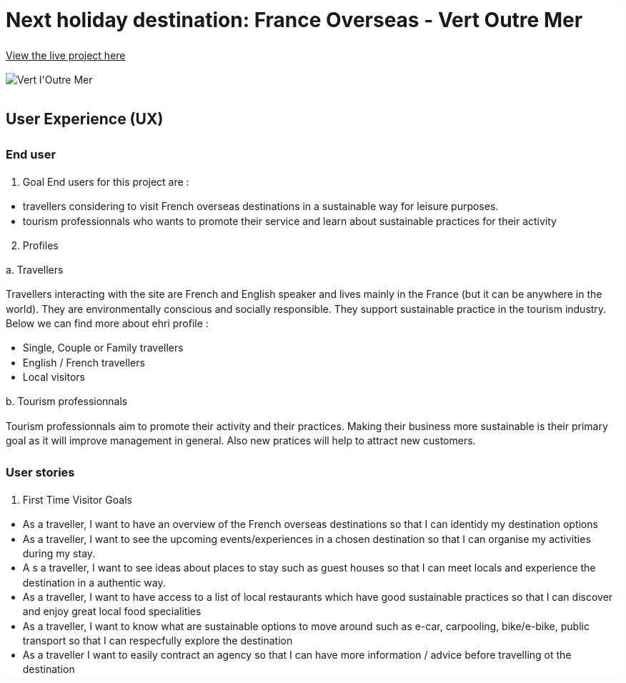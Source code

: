 # Next holiday destination: France Overseas - Vert Outre Mer

[View the live project here](link)

![Vert l'Outre Mer](assets/testing/responsive.png)

## User Experience (UX)

### End user 

1. Goal
End users for this project are :
- travellers considering to visit French overseas destinations in a sustainable way for leisure purposes.
- tourism professionnals who wants to promote their service and learn about sustainable practices for their activity

2.  Profiles 

a. Travellers

Travellers interacting with the site are French and English speaker and lives mainly in the France (but it can be anywhere in the world). They are environmentally conscious and socially responsible. They support sustainable practice in the tourism industry. Below we can find more about ehri profile :

* Single, Couple or Family travellers
* English / French travellers
* Local visitors

b. Tourism professionnals 

Tourism professionnals aim to promote their activity and their practices. Making their business more sustainable is their primary goal as it will improve management in general.
Also new pratices will help to attract new customers.


### User stories

1. First Time Visitor Goals

* As a traveller, I want to have an overview of the French overseas destinations so that I can identidy my destination options 
* As a traveller, I want to see the upcoming events/experiences in a chosen destination so that I can organise my activities during my stay.
* A s a traveller, I want to see ideas about places to stay such as guest houses so that I can meet locals and experience the destination in a authentic way.
* As a traveller, I want to have access to a list of local restaurants which have good sustainable practices so that I can discover and enjoy great local food specialities
* As a traveller, I want to know what are sustainable options to move around such as e-car, carpooling, bike/e-bike, public transport so that I can respecfully explore the destination
* As a traveller I want to easily contract an agency so that I can have more information / advice before travelling ot the destination

